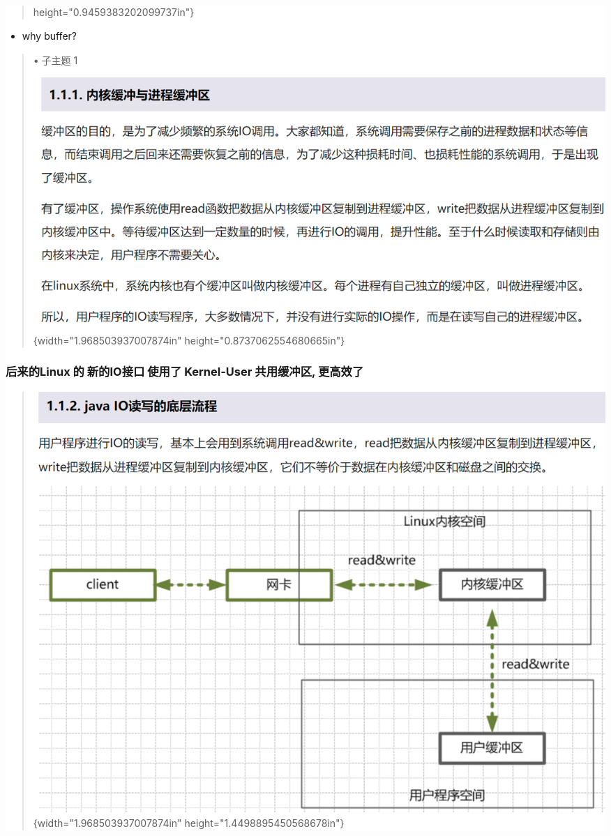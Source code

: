 > height="0.9459383202099737in"}

-   why buffer?

> • 子主题 1
>
> ![desc](/assets/imgs/java/media/template_document.xml_image183.png){width="1.968503937007874in"
> height="0.8737062554680665in"}

### 后来的Linux 的 新的IO接口 使用了 Kernel-User 共用缓冲区, 更高效了

> ![desc](/assets/imgs/java/media/template_document.xml_image184.png){width="1.968503937007874in"
> height="1.4498895450568678in"}
